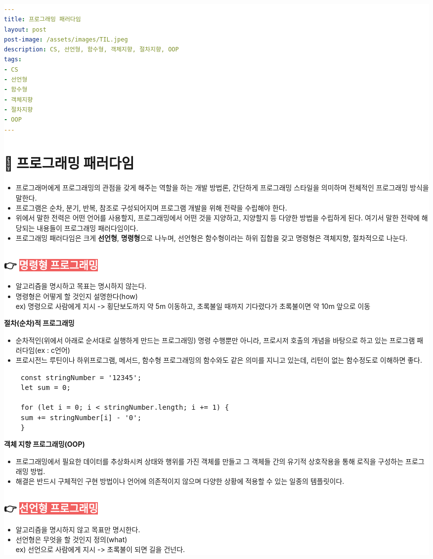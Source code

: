 ```yaml
---
title: 프로그래밍 패러다임
layout: post
post-image: /assets/images/TIL.jpeg
description: CS, 선언형, 함수형, 객체지향, 절차지향, OOP
tags:
- CS
- 선언형
- 함수형
- 객체지향
- 절차지향
- OOP
---
```


# 📖 프로그래밍 패러다임
- 프로그래머에게 프로그래밍의 관점을 갖게 해주는 역할을 하는 개발 방법론, 간단하게 프로그래밍 스타일을 의미하며 전체적인 프로그래밍 방식을 말한다.
- 프로그램은 순차, 분기, 반복, 참조로 구성되어지며 프로그램 개발을 위해 전략을 수립해야 한다.
- 위에서 말한 전력은 어떤 언어를 사용할지, 프로그래밍에서 어떤 것을 지양하고, 지양할지 등 다양한 방법을 수립하게 된다. 여기서 말한 전략에 해당되는 내용들이 프로그래밍 패러다임이다.
- 프로그래밍 패러다임은 크게 **선언형**, **명령형**으로 나누며, 선언형은 함수형이라는 하위 집합을 갖고 명령형은 객체지향, 절차적으로 나눈다. 

## 👉 <span style="background-color:#F15F5F; color:#fff;">명령형  프로그래밍</span>
- 알고리즘을 명시하고 목표는 명시하지 않는다.
- 명령형은 어떻게 할 것인지 설명한다(how)<br>
ex) 명령으로 사람에게 지시 -> 횡단보도까지 약 5m 이동하고, 초록불일 때까지 기다렸다가 초록불이면 약 10m 앞으로 이동

**절차(순차)적 프로그래밍**<br>
- 순차적인(위에서 아래로 순서대로 실행하게 만드는 프로그래밍) 명령 수행뿐만 아니라, 프로시저 호출의 개념을 바탕으로 하고 있는 프로그램 패러다임(ex : c언어)
- 프로시전느 루틴이나 하위프로그램, 메서드, 함수형 프로그래밍의 함수와도 같은 의미를 지니고 있는데, 리턴이 없는 함수정도로 이해하면 좋다.

<pre>
    const stringNumber = '12345';
    let sum = 0;

    for (let i = 0; i < stringNumber.length; i += 1) {
    sum += stringNumber[i] - '0';
    }
</pre>

**객체 지향 프로그래밍(OOP)**<br>
- 프로그래밍에서 필요한 데이터를 추상화시켜 상태와 행위를 가진 객체를 만들고 그 객체들 간의 유기적 상호작용을 통해 로직을 구성하는 프로그래밍 방법.
- 해결은 반드시 구체적인 구현 방법이나 언어에 의존적이지 않으며 다양한 상황에 적용할 수 있는 일종의 템플릿이다.

## 👉 <span style="background-color:#F15F5F; color:#fff;">선언형 프로그래밍</span>
- 알고리즘을 명시하지 않고 목표만 명시한다.
- 선언형은 무엇을 할 것인지 정의(what)<br>
ex) 선언으로 사람에게 지시 -> 초록불이 되면 길을 건넌다.
